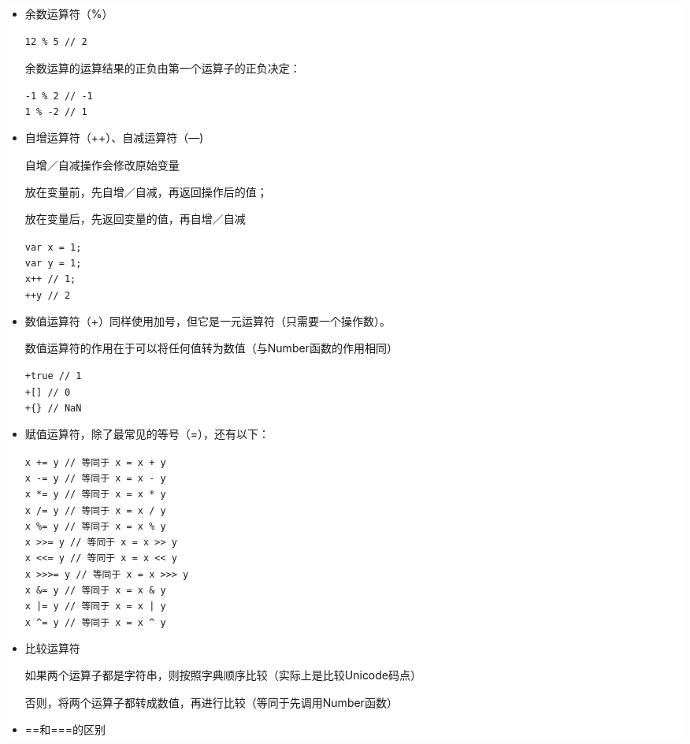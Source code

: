 + 余数运算符（%）

  ```
  12 % 5 // 2
  ```

  余数运算的运算结果的正负由第一个运算子的正负决定：

  ```
  -1 % 2 // -1
  1 % -2 // 1
  ```

+ 自增运算符（++）、自减运算符（—)

  自增／自减操作会修改原始变量

  放在变量前，先自增／自减，再返回操作后的值；

  放在变量后，先返回变量的值，再自增／自减

  ```
  var x = 1;
  var y = 1;
  x++ // 1;
  ++y // 2
  ```

+ 数值运算符（+）同样使用加号，但它是一元运算符（只需要一个操作数）。

  数值运算符的作用在于可以将任何值转为数值（与Number函数的作用相同）

  ```
  +true // 1
  +[] // 0
  +{} // NaN
  ```

+ 赋值运算符，除了最常见的等号（=），还有以下：

  ```
  x += y // 等同于 x = x + y
  x -= y // 等同于 x = x - y
  x *= y // 等同于 x = x * y
  x /= y // 等同于 x = x / y
  x %= y // 等同于 x = x % y
  x >>= y // 等同于 x = x >> y
  x <<= y // 等同于 x = x << y
  x >>>= y // 等同于 x = x >>> y
  x &= y // 等同于 x = x & y
  x |= y // 等同于 x = x | y
  x ^= y // 等同于 x = x ^ y
  ```

+ 比较运算符

  如果两个运算子都是字符串，则按照字典顺序比较（实际上是比较Unicode码点）

  否则，将两个运算子都转成数值，再进行比较（等同于先调用Number函数）

+ ==和===的区别
